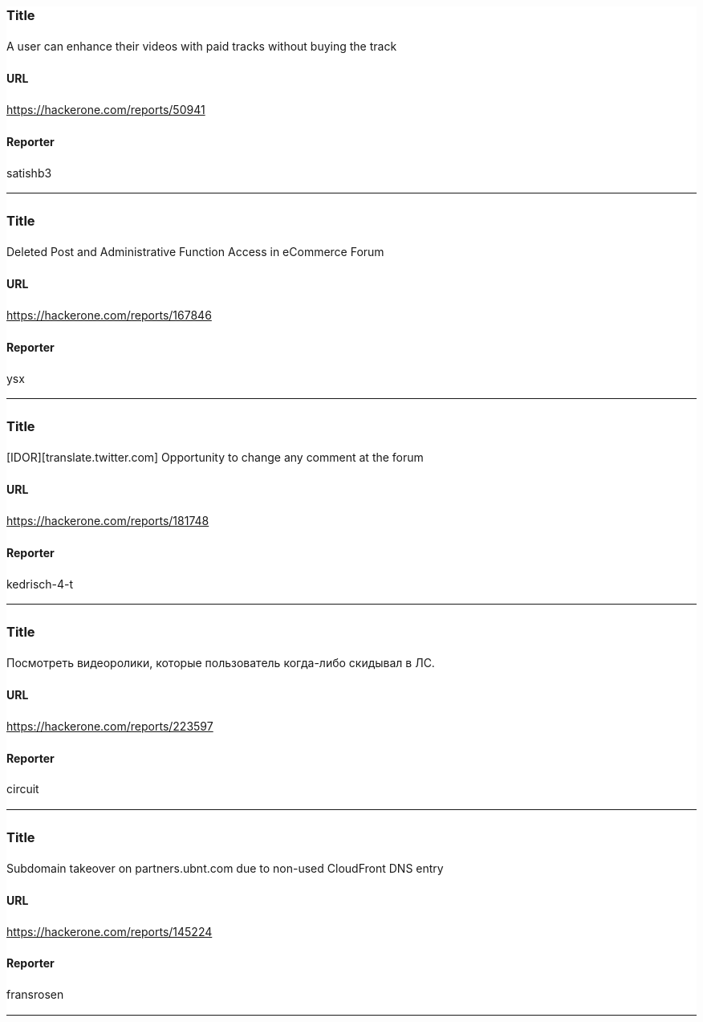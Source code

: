 

### Title
A user can enhance their videos with paid tracks without buying the track
#### URL 
https://hackerone.com/reports/50941
#### Reporter 
satishb3

---


### Title
Deleted Post and Administrative Function Access in eCommerce Forum
#### URL 
https://hackerone.com/reports/167846
#### Reporter 
ysx

---


### Title
[IDOR][translate.twitter.com] Opportunity to change any comment at the forum
#### URL 
https://hackerone.com/reports/181748
#### Reporter 
kedrisch-4-t

---


### Title
Посмотреть видеоролики, которые пользователь когда-либо скидывал в ЛС. 
#### URL 
https://hackerone.com/reports/223597
#### Reporter 
circuit

---


### Title
Subdomain takeover on partners.ubnt.com due to non-used CloudFront DNS entry
#### URL 
https://hackerone.com/reports/145224
#### Reporter 
fransrosen

---
